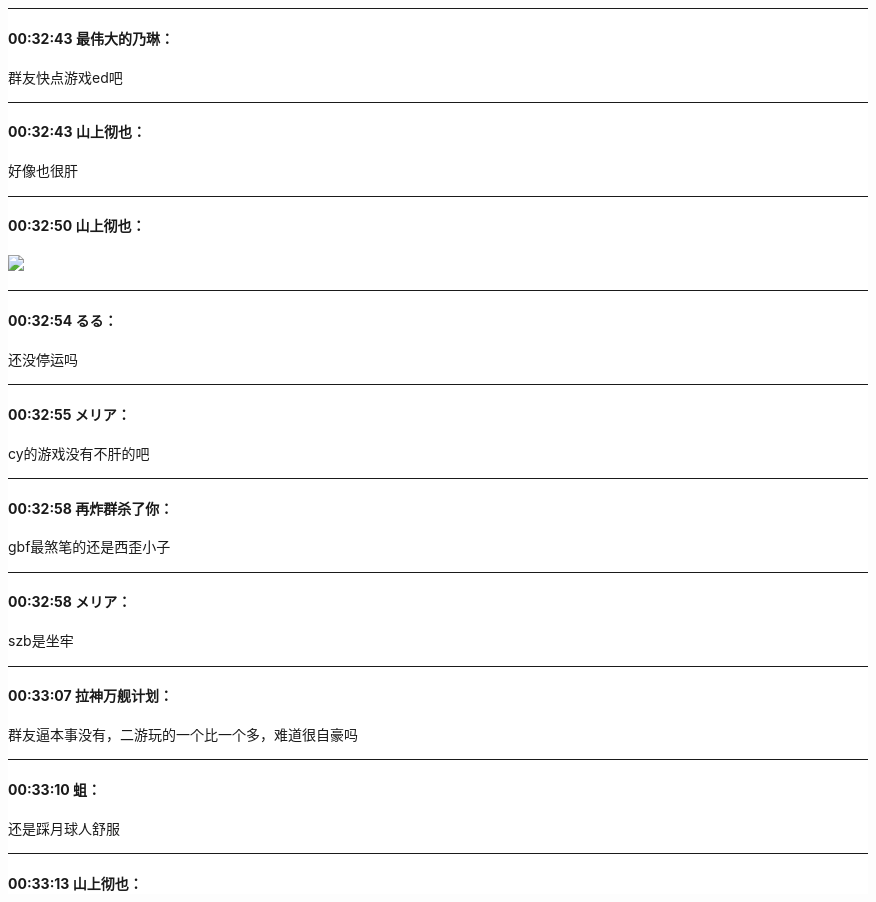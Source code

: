 *****

#### 00:32:43  最伟大的乃琳：

群友快点游戏ed吧

*****

#### 00:32:43  山上彻也：

好像也很肝

*****

#### 00:32:50  山上彻也：

![](http://gchat.qpic.cn/gchatpic_new/2625239949/3959642106-2784014589-3D27A27AC4547F3F89CA839A0AF2EF3D/0?term=2")

*****

#### 00:32:54  るる：

还没停运吗

*****

#### 00:32:55  メリア：

cy的游戏没有不肝的吧

*****

#### 00:32:58  再炸群杀了你：

gbf最煞笔的还是西歪小子

*****

#### 00:32:58  メリア：

szb是坐牢

*****

#### 00:33:07  拉神万舰计划：

群友逼本事没有，二游玩的一个比一个多，难道很自豪吗

*****

#### 00:33:10  蛆：

还是踩月球人舒服

*****

#### 00:33:13  山上彻也：
